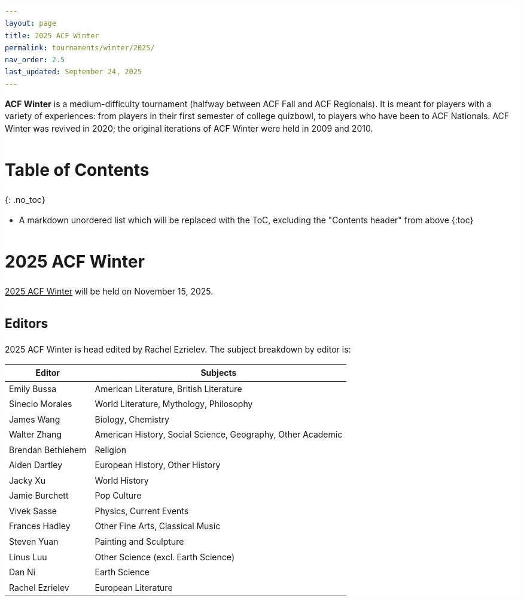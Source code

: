 ```yaml
---
layout: page
title: 2025 ACF Winter
permalink: tournaments/winter/2025/
nav_order: 2.5
last_updated: September 24, 2025
---
```


**ACF Winter** is a medium-difficulty tournament (halfway between ACF Fall and ACF Regionals). It is meant for players with a variety of experiences: from players in their first semester of college quizbowl, to players who have been to ACF Nationals. ACF Winter was revived in 2020; the original iterations of ACF Winter were held in 2009 and 2010.

# Table of Contents
{: .no_toc}
* A markdown unordered list which will be replaced with the ToC, excluding the "Contents header" from above
{:toc}

# 2025 ACF Winter

[2025 ACF Winter](https://hsquizbowl.org/forums/viewtopic.php?t=29178) will be held on November 15, 2025.

## Editors

2025 ACF Winter is head edited by Rachel Ezrielev. The subject breakdown by editor is:

| Editor            | Subjects                                                    |
| ----------------- | ----------------------------------------------------------- |
| Emily Bussa       | American Literature, British Literature                     |
| Sinecio Morales   | World Literature, Mythology, Philosophy                     |
| James Wang        | Biology, Chemistry                                          |
| Walter Zhang      | American History, Social Science, Geography, Other Academic |
| Brendan Bethlehem | Religion                                                    |
| Aiden Dartley     | European History, Other History                             |
| Jacky Xu          | World History                                               |
| Jamie Burchett    | Pop Culture                                                 |
| Vivek Sasse       | Physics, Current Events                                     |
| Frances Hadley    | Other Fine Arts, Classical Music                            |
| Steven Yuan       | Painting and Sculpture                                      |
| Linus Luu         | Other Science (excl. Earth Science)                         |
| Dan Ni            | Earth Science                                               |
| Rachel Ezrielev   | European Literature                                         |
